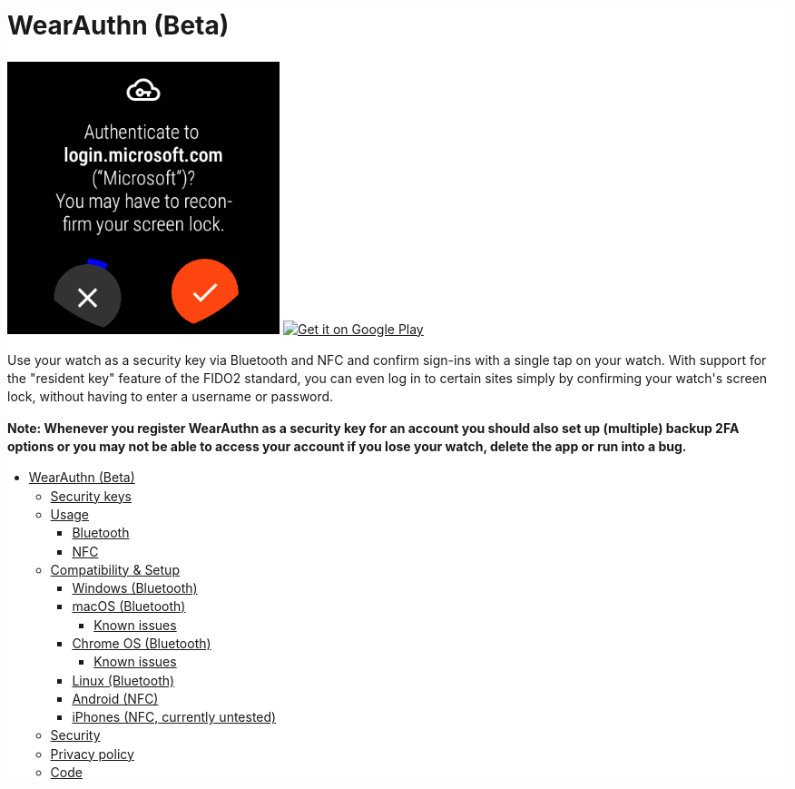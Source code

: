 # WearAuthn (Beta)

[<img src="_assets/screen_1.png" alt="Get it on Google Play" width=300px />](https://play.google.com/store/apps/details?id=me.henneke.wearauthn.authenticator)
[<img src="https://play.google.com/intl/en_us/badges/static/images/badges/en_badge_web_generic.png" alt="Get it on Google Play" width=400px />](https://play.google.com/store/apps/details?id=me.henneke.wearauthn.authenticator)

Use your watch as a security key via Bluetooth and NFC and confirm sign-ins with a single tap on your watch. With support for the "resident key" feature of the FIDO2 standard, you can even log in to certain sites simply by confirming your watch's screen lock, without having to enter a username or password.

**Note: Whenever you register WearAuthn as a security key for an account you should also set up (multiple) backup 2FA options or you may not be able to access your account if you lose your watch, delete the app or run into a bug.**

- [WearAuthn (Beta)](#wearauthn-beta)
  - [Security keys](#security-keys)
  - [Usage](#usage)
    - [Bluetooth](#bluetooth)
    - [NFC](#nfc)
  - [Compatibility & Setup](#compatibility--setup)
    - [Windows (Bluetooth)](#windows-bluetooth)
    - [macOS (Bluetooth)](#macos-bluetooth)
      - [Known issues](#known-issues)
    - [Chrome OS (Bluetooth)](#chrome-os-bluetooth)
      - [Known issues](#known-issues-1)
    - [Linux (Bluetooth)](#linux-bluetooth)
    - [Android (NFC)](#android-nfc)
    - [iPhones (NFC, currently untested)](#iphones-nfc-currently-untested)
  - [Security](#security)
  - [Privacy policy](#privacy-policy)
  - [Code](#code)
